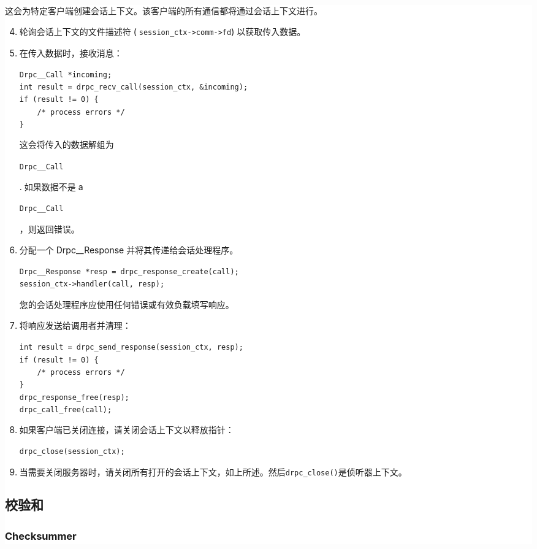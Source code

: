    这会为特定客户端创建会话上下文。该客户端的所有通信都将通过会话上下文进行。

4. 轮询会话上下文的文件描述符 ( `session_ctx->comm->fd`) 以获取传入数据。

5. 在传入数据时，接收消息：

   ```
   Drpc__Call *incoming;
   int result = drpc_recv_call(session_ctx, &incoming);
   if (result != 0) {
       /* process errors */
   }
   ```

   这会将传入的数据解组为

   ```
   Drpc__Call
   ```

   . 如果数据不是 a 

   ```
   Drpc__Call
   ```

   ，则返回错误。

6. 分配一个 Drpc__Response 并将其传递给会话处理程序。

   ```
   Drpc__Response *resp = drpc_response_create(call);
   session_ctx->handler(call, resp);
   ```

   您的会话处理程序应使用任何错误或有效负载填写响应。

7. 将响应发送给调用者并清理：

   ```
   int result = drpc_send_response(session_ctx, resp);
   if (result != 0) {
       /* process errors */
   }
   drpc_response_free(resp);
   drpc_call_free(call);
   ```

8. 如果客户端已关闭连接，请关闭会话上下文以释放指针：

   ```
   drpc_close(session_ctx);
   ```

9. 当需要关闭服务器时，请关闭所有打开的会话上下文，如上所述。然后`drpc_close()`是侦听器上下文。

## 校验和

### Checksummer
